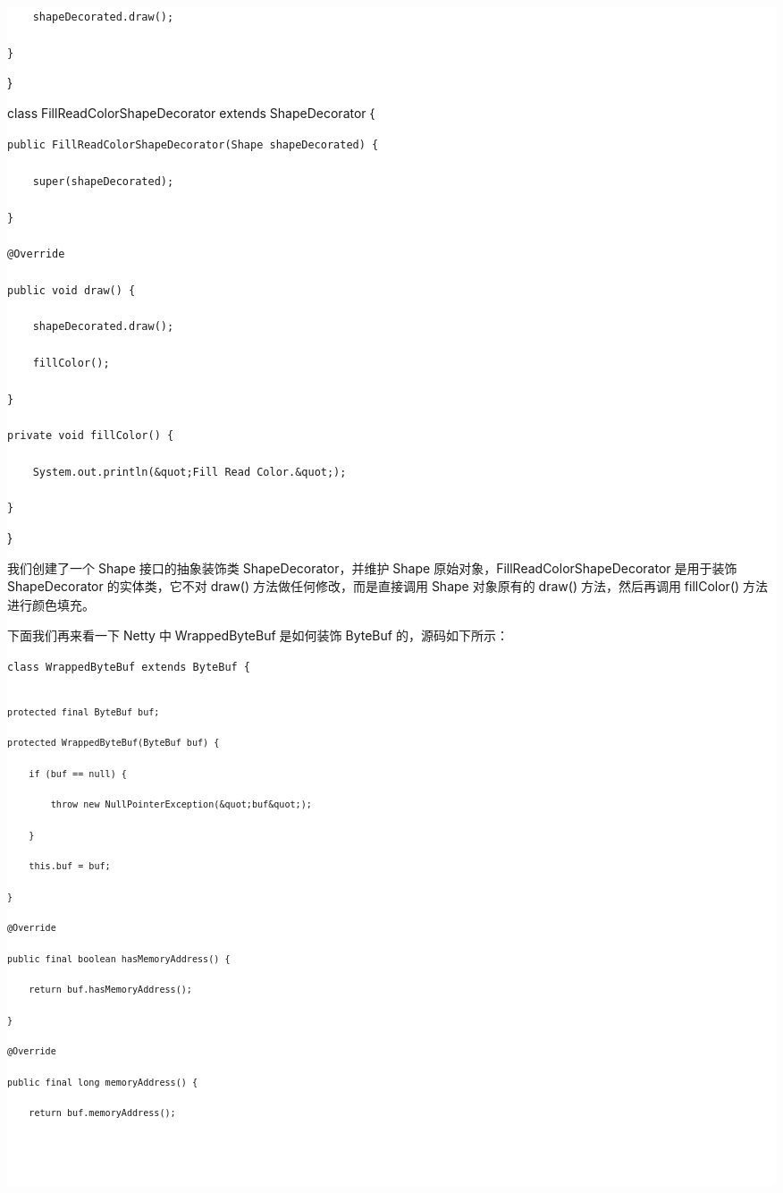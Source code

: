         shapeDecorated.draw();

    }

}

class FillReadColorShapeDecorator extends ShapeDecorator {

    public FillReadColorShapeDecorator(Shape shapeDecorated) {

        super(shapeDecorated);

    }

    @Override

    public void draw() {

        shapeDecorated.draw();

        fillColor();

    }

    private void fillColor() {

        System.out.println(&quot;Fill Read Color.&quot;);

    }

}
</code></pre>
<p>我们创建了一个 Shape 接口的抽象装饰类 ShapeDecorator，并维护 Shape 原始对象，FillReadColorShapeDecorator 是用于装饰 ShapeDecorator 的实体类，它不对 draw() 方法做任何修改，而是直接调用 Shape 对象原有的 draw() 方法，然后再调用 fillColor() 方法进行颜色填充。</p>
<p>下面我们再来看一下 Netty 中 WrappedByteBuf 是如何装饰 ByteBuf 的，源码如下所示：</p>
<pre><code>class WrappedByteBuf extends ByteBuf {

    protected final ByteBuf buf;

    protected WrappedByteBuf(ByteBuf buf) {

        if (buf == null) {

            throw new NullPointerException(&quot;buf&quot;);

        }

        this.buf = buf;

    }

    @Override

    public final boolean hasMemoryAddress() {

        return buf.hasMemoryAddress();

    }

    @Override

    public final long memoryAddress() {

        return buf.memoryAddress();
